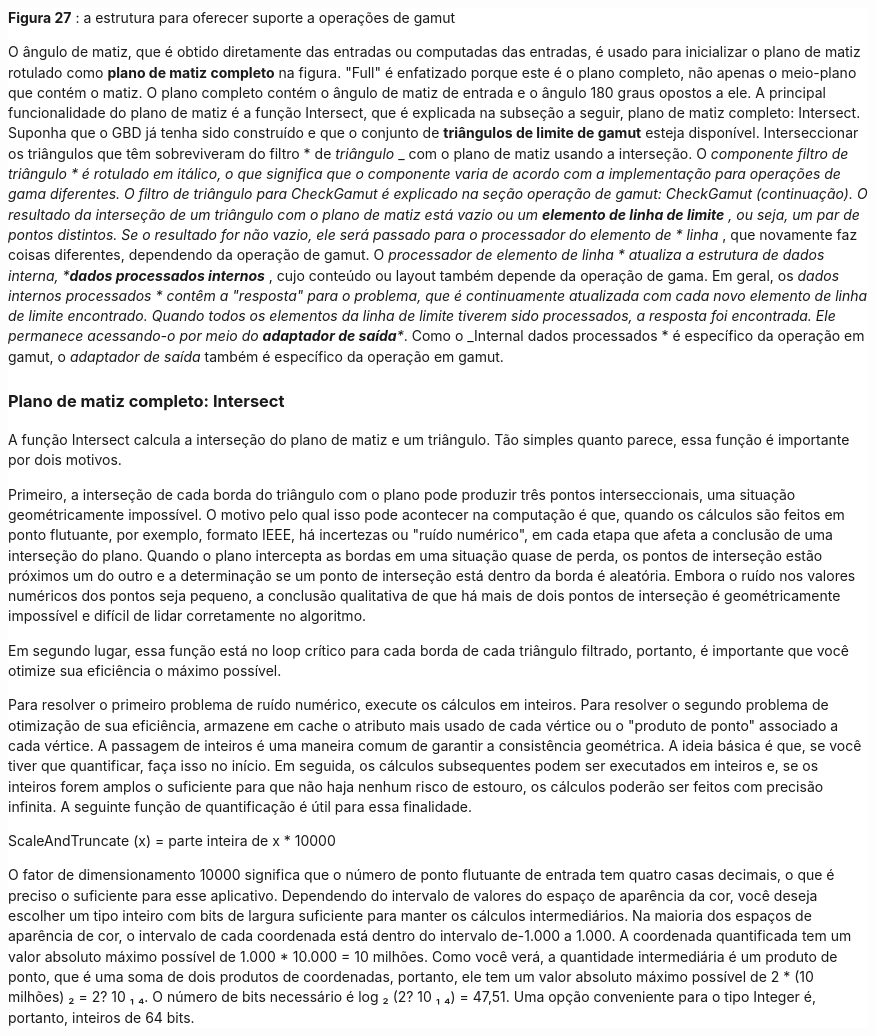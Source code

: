 **Figura 27** : a estrutura para oferecer suporte a operações de gamut

O ângulo de matiz, que é obtido diretamente das entradas ou computadas das entradas, é usado para inicializar o plano de matiz rotulado como **plano de matiz completo** na figura. "Full" é enfatizado porque este é o plano completo, não apenas o meio-plano que contém o matiz. O plano completo contém o ângulo de matiz de entrada e o ângulo 180 graus opostos a ele. A principal funcionalidade do plano de matiz é a função Intersect, que é explicada na subseção a seguir, plano de matiz completo: Intersect. Suponha que o GBD já tenha sido construído e que o conjunto de **triângulos de limite de gamut** esteja disponível. Interseccionar os triângulos que têm sobreviveram do filtro * de *_triângulo_* _ com o plano de matiz usando a interseção. O _componente filtro de triângulo * é rotulado em itálico, o que significa que o componente varia de acordo com a implementação para operações de gama diferentes. O *filtro de triângulo* para CheckGamut é explicado na seção operação de gamut: CheckGamut (continuação). O resultado da interseção de um triângulo com o plano de matiz está vazio ou um **elemento de linha de limite** , ou seja, um par de pontos distintos. Se o resultado for não vazio, ele será passado para o processador do *_elemento_* de * linha_ , que novamente faz coisas diferentes, dependendo da operação de gamut. O _processador de elemento de linha * atualiza a estrutura de dados interna, ***dados processados internos**_ , cujo conteúdo ou layout também depende da operação de gama. Em geral, os _dados internos processados * contêm a "resposta" para o problema, que é continuamente atualizada com cada novo elemento de linha de limite encontrado. Quando todos os elementos da linha de limite tiverem sido processados, a resposta foi encontrada. Ele permanece acessando-o por meio do **adaptador de saída***_. Como o _Internal dados processados * é específico da operação em gamut, o *adaptador de saída* também é específico da operação em gamut.

### <a name="full-hue-plane-intersect"></a>Plano de matiz completo: Intersect

A função Intersect calcula a interseção do plano de matiz e um triângulo. Tão simples quanto parece, essa função é importante por dois motivos.

Primeiro, a interseção de cada borda do triângulo com o plano pode produzir três pontos interseccionais, uma situação geométricamente impossível. O motivo pelo qual isso pode acontecer na computação é que, quando os cálculos são feitos em ponto flutuante, por exemplo, formato IEEE, há incertezas ou "ruído numérico", em cada etapa que afeta a conclusão de uma interseção do plano. Quando o plano intercepta as bordas em uma situação quase de perda, os pontos de interseção estão próximos um do outro e a determinação se um ponto de interseção está dentro da borda é aleatória. Embora o ruído nos valores numéricos dos pontos seja pequeno, a conclusão qualitativa de que há mais de dois pontos de interseção é geométricamente impossível e difícil de lidar corretamente no algoritmo.

Em segundo lugar, essa função está no loop crítico para cada borda de cada triângulo filtrado, portanto, é importante que você otimize sua eficiência o máximo possível.

Para resolver o primeiro problema de ruído numérico, execute os cálculos em inteiros. Para resolver o segundo problema de otimização de sua eficiência, armazene em cache o atributo mais usado de cada vértice ou o "produto de ponto" associado a cada vértice. A passagem de inteiros é uma maneira comum de garantir a consistência geométrica. A ideia básica é que, se você tiver que quantificar, faça isso no início. Em seguida, os cálculos subsequentes podem ser executados em inteiros e, se os inteiros forem amplos o suficiente para que não haja nenhum risco de estouro, os cálculos poderão ser feitos com precisão infinita. A seguinte função de quantificação é útil para essa finalidade.

ScaleAndTruncate (x) = parte inteira de x \* 10000

O fator de dimensionamento 10000 significa que o número de ponto flutuante de entrada tem quatro casas decimais, o que é preciso o suficiente para esse aplicativo. Dependendo do intervalo de valores do espaço de aparência da cor, você deseja escolher um tipo inteiro com bits de largura suficiente para manter os cálculos intermediários. Na maioria dos espaços de aparência de cor, o intervalo de cada coordenada está dentro do intervalo de-1.000 a 1.000. A coordenada quantificada tem um valor absoluto máximo possível de 1.000 \* 10.000 = 10 milhões. Como você verá, a quantidade intermediária é um produto de ponto, que é uma soma de dois produtos de coordenadas, portanto, ele tem um valor absoluto máximo possível de 2 \* (10 milhões) ₂ = 2? 10 ₁ ₄. O número de bits necessário é log ₂ (2? 10 ₁ ₄) = 47,51. Uma opção conveniente para o tipo Integer é, portanto, inteiros de 64 bits.
